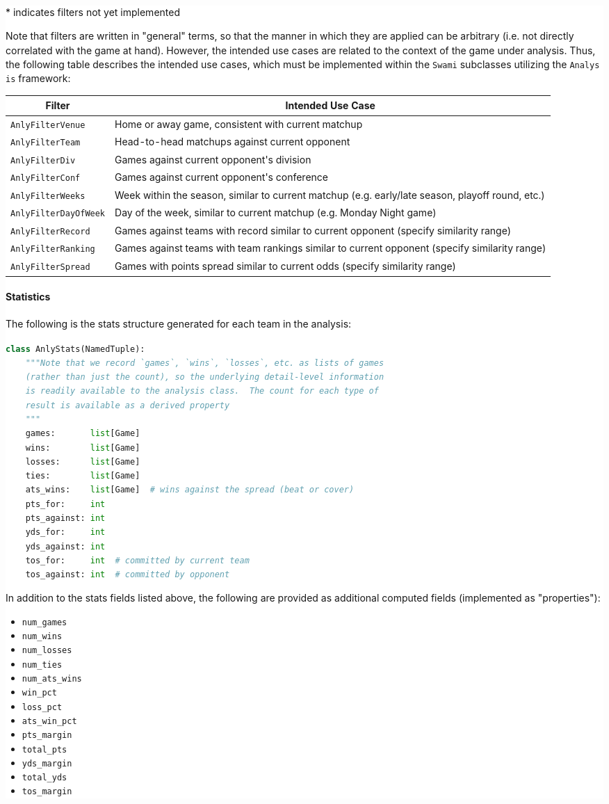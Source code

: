 \* indicates filters not yet implemented

Note that filters are written in "general" terms, so that the manner in which they are
applied can be arbitrary (i.e. not directly correlated with the game at hand).  However,
the intended use cases are related to the context of the game under analysis.  Thus, the
following table describes the intended use cases, which must be implemented within the
`Swami` subclasses utilizing the `Analysis` framework:

| Filter | Intended Use Case |
| --- | --- |
| `AnlyFilterVenue` | Home or away game, consistent with current matchup |
| `AnlyFilterTeam` | Head-to-head matchups against current opponent |
| `AnlyFilterDiv` | Games against current opponent's division |
| `AnlyFilterConf` | Games against current opponent's conference |
| `AnlyFilterWeeks` | Week within the season, similar to current matchup (e.g. early/late season, playoff round, etc.) |
| `AnlyFilterDayOfWeek` | Day of the week, similar to current matchup (e.g. Monday Night game) |
| `AnlyFilterRecord` | Games against teams with record similar to current opponent (specify similarity range) |
| `AnlyFilterRanking` | Games against teams with team rankings similar to current opponent (specify similarity range) |
| `AnlyFilterSpread` | Games with points spread similar to current odds (specify similarity range)

#### Statistics ####

The following is the stats structure generated for each team in the analysis:

```python
class AnlyStats(NamedTuple):
    """Note that we record `games`, `wins`, `losses`, etc. as lists of games
    (rather than just the count), so the underlying detail-level information
    is readily available to the analysis class.  The count for each type of
    result is available as a derived property
    """
    games:       list[Game]
    wins:        list[Game]
    losses:      list[Game]
    ties:        list[Game]
    ats_wins:    list[Game]  # wins against the spread (beat or cover)
    pts_for:     int
    pts_against: int
    yds_for:     int
    yds_against: int
    tos_for:     int  # committed by current team
    tos_against: int  # committed by opponent
```

In addition to the stats fields listed above, the following are provided as additional
computed fields (implemented as "properties"):

- `num_games`
- `num_wins`
- `num_losses`
- `num_ties`
- `num_ats_wins`
- `win_pct`
- `loss_pct`
- `ats_win_pct`
- `pts_margin`
- `total_pts`
- `yds_margin`
- `total_yds`
- `tos_margin`
